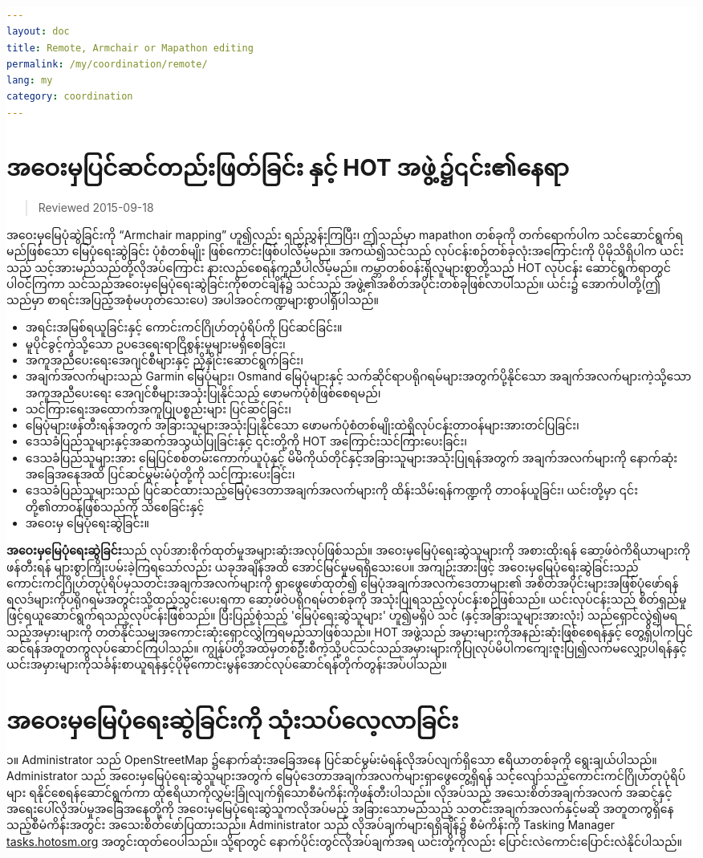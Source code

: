 ```yaml
---
layout: doc
title: Remote, Armchair or Mapathon editing
permalink: /my/coordination/remote/
lang: my
category: coordination
---
```


အဝေးမှပြင်ဆင်တည်းဖြတ်ခြင်း နှင့် HOT အဖွဲ့၌၎င်း၏နေရာ
==================

> Reviewed 2015-09-18

အဝေးမှမြေပုံဆွဲခြင်းကို “Armchair mapping” ဟူ၍လည်း ရည်ညွှန်းကြပြီး၊ ဤသည်မှာ mapathon တစ်ခုကို တက်ရောက်ပါက သင်ဆောင်ရွက်ရမည်ဖြစ်သော မြေပုံရေးဆွဲခြင်း ပုံစံတစ်မျိုး ဖြစ်ကောင်းဖြစ်ပါလိမ့်မည်။ အကယ်၍သင်သည် လုပ်ငန်းစဉ်တစ်ခုလုံးအကြောင်းကို ပိုမိုသိရှိပါက ယင်းသည် သင့်အားမည်သည်တို့လိုအပ်ကြောင်း နားလည်စေရန်ကူညီပါလိမ့်မည်။ ကမ္ဘာတစ်ဝန်းရှိလူများစွာတို့သည် HOT လုပ်ငန်း ဆောင်ရွက်ရာတွင် ပါဝင်ကြကာ သင်သည်အဝေးမှမြေပုံရေးဆွဲခြင်းကိုစတင်ချိန်၌ သင်သည် အဖွဲ့၏အစိတ်အပိုင်းတစ်ခုဖြစ်လာပါသည်။ ယင်း၌ အောက်ပါတို့(ဤသည်မှာ စာရင်းအပြည့်အစုံမဟုတ်သေးပေ) အပါအဝင်ကဏ္ဍများစွာပါရှိပါသည်။ 
  
- အရင်းအမြစ်ရယူခြင်းနှင့် ကောင်းကင်ဂြိုဟ်တုပုံရိပ်ကို ပြင်ဆင်ခြင်း။  
- မူပိုင်ခွင့်ကဲ့သို့သော ဥပဒေရေးရာငြိစွန်းမှုများမရှိစေခြင်း၊  
- အကူအညီပေးရေးအေဂျင်စီများနှင့် ညှိနှိုင်းဆောင်ရွက်ခြင်း၊  
- အချက်အလက်များသည် Garmin မြေပုံများ၊ Osmand မြေပုံများနှင့် သက်ဆိုင်ရာပရိုဂရမ်များအတွက်ပို့နိုင်သော အချက်အလက်များကဲ့သို့သော အကူအညီပေးရေး အေဂျင်စီများအသုံးပြုနိုင်သည့် ဖောမက်ပုံစံဖြစ်စေရမည်၊  
- သင်ကြားရေးအထောက်အကူပြုပစ္စည်းများ ပြင်ဆင်ခြင်း၊  
- မြေပုံများဖန်တီးရန်အတွက် အခြားသူများအသုံးပြုနိုင်သော ဖောမက်ပုံစံတစ်မျိုးထဲရှိလုပ်ငန်းတာဝန်များအားတင်ပြခြင်း၊  
- ဒေသခံပြည်သူများနှင့်အဆက်အသွယ်ပြုခြင်းနှင့် ၎င်းတို့ကို HOT အကြောင်းသင်ကြားပေးခြင်း၊  
- ဒေသခံပြည်သူများအား မြေပြင်စစ်တမ်းကောက်ယူပုံနှင့် မိမိကိုယ်တိုင်နှင့်အခြားသူများအသုံးပြုရန်အတွက် အချက်အလက်များကို နောက်ဆုံးအခြေအနေအထိ ပြင်ဆင်မွမ်းမံပုံတို့ကို သင်ကြားပေးခြင်း၊   
- ဒေသခံပြည်သူများသည် ပြင်ဆင်ထားသည့်မြေပုံဒေတာအချက်အလက်များကို ထိန်းသိမ်းရန်ကဏ္ဍကို တာဝန်ယူခြင်း၊ ယင်းတို့မှာ ၎င်းတို့၏တာဝန်ဖြစ်သည်ကို သိစေခြင်းနှင့်  
- အဝေးမှ မြေပုံရေးဆွဲခြင်း။   

**အဝေးမှမြေပုံရေးဆွဲခြင်း**သည် လုပ်အားစိုက်ထုတ်မှုအများဆုံးအလုပ်ဖြစ်သည်။ အဝေးမှမြေပုံရေးဆွဲသူများကို အစားထိုးရန် ဆော့ဖ်ဝဲကိရိယာများကိုဖန်တီးရန် များစွာကြိုးပမ်းခဲ့ကြရသော်လည်း ယခုအချိန်အထိ အောင်မြင်မှုမရရှိသေးပေ။ အကျဉ်းအားဖြင့် အဝေးမှမြေပုံရေးဆွဲခြင်းသည် ကောင်းကင်ဂြိုဟ်တုပုံရိပ်မှသတင်းအချက်အလက်များကို ရှာဖွေဖော်ထုတ်၍ မြေပုံအချက်အလက်ဒေတာများ၏ အစိတ်အပိုင်းများအဖြစ်ပုံဖော်ရန် ရလဒ်များကိုပရိုဂရမ်အတွင်းသို့ထည့်သွင်းပေးရကာ ဆော့ဖ်ဝဲပရိုဂရမ်တစ်ခုကို အသုံးပြုရသည့်လုပ်ငန်းစဉ်ဖြစ်သည်။ ယင်းလုပ်ငန်းသည် စိတ်ရှည်မှုဖြင့်ရယူဆောင်ရွက်ရသည့်လုပ်ငန်းဖြစ်သည်။ ပြီးပြည့်စုံသည့် 'မြေပုံရေးဆွဲသူများ' ဟူ၍မရှိပဲ သင် (နှင့်အခြားသူများအားလုံး) သည်ရှောင်လွဲ၍မရသည့်အမှားများကို တတ်နိုင်သမျှအကောင်းဆုံးရှောင်လွှဲကြရမည်သာဖြစ်သည်။ HOT အဖွဲ့သည် အမှားများကိုအနည်းဆုံးဖြစ်စေရန်နှင့် တွေ့ရှိပါကပြင်ဆင်ရန်အတူတကွလုပ်ဆောင်ကြပါသည်။ ကျွန်ုပ်တို့အထဲမှတစ်ဦးစီကဲ့သို့ပင်သင်သည်အမှားများကိုပြုလုပ်မိပါကကျေးဇူးပြု၍လက်မလျှော့ပါရန်နှင့် ယင်းအမှားများကိုသင်္ခန်းစာယူရန်နှင့်ပိုမိုကောင်းမွန်အောင်လုပ်ဆောင်ရန်တိုက်တွန်းအပ်ပါသည်။  

အဝေးမှမြေပုံရေးဆွဲခြင်းကို သုံးသပ်လေ့လာခြင်း
================================================

၁။ Administrator သည် OpenStreetMap ၌နောက်ဆုံးအခြေအနေ ပြင်ဆင်မွမ်းမံရန်လိုအပ်လျက်ရှိသော ဧရိယာတစ်ခုကို ရွေးချယ်ပါသည်။ Administrator သည် အဝေးမှမြေပုံရေးဆွဲသူများအတွက် မြေပုံဒေတာအချက်အလက်များရှာဖွေတွေ့ရှိရန် သင့်လျော်သည့်ကောင်းကင်ဂြိုဟ်တုပုံရိပ်များ ရနိုင်စေရန်ဆောင်ရွက်ကာ ထိုဧရိယာကိုလွှမ်းခြုံလျက်ရှိသောစီမံကိန်းကိုဖန်တီးပါသည်။ လိုအပ်သည့် အသေးစိတ်အချက်အလက် အဆင့်နှင့် အရေးပေါ်လိုအပ်မှုအခြေအနေတို့ကို အဝေးမှမြေပုံရေးဆွဲသူကလိုအပ်မည့် အခြားသောမည်သည့် သတင်းအချက်အလက်နှင့်မဆို အတူတကွရှိနေသည့်စီမံကိန်းအတွင်း အသေးစိတ်ဖော်ပြထားသည်။ Administrator သည် လိုအပ်ချက်များရရှိချိန်၌ စီမံကိန်းကို Tasking Manager [tasks.hotosm.org](http://tasks.hotosm.org) အတွင်းထုတ်ဝေပါသည်။ သို့ရာတွင် နောက်ပိုင်းတွင်လိုအပ်ချက်အရ ယင်းတို့ကိုလည်း ပြောင်းလဲကောင်းပြောင်းလဲနိုင်ပါသည်။
